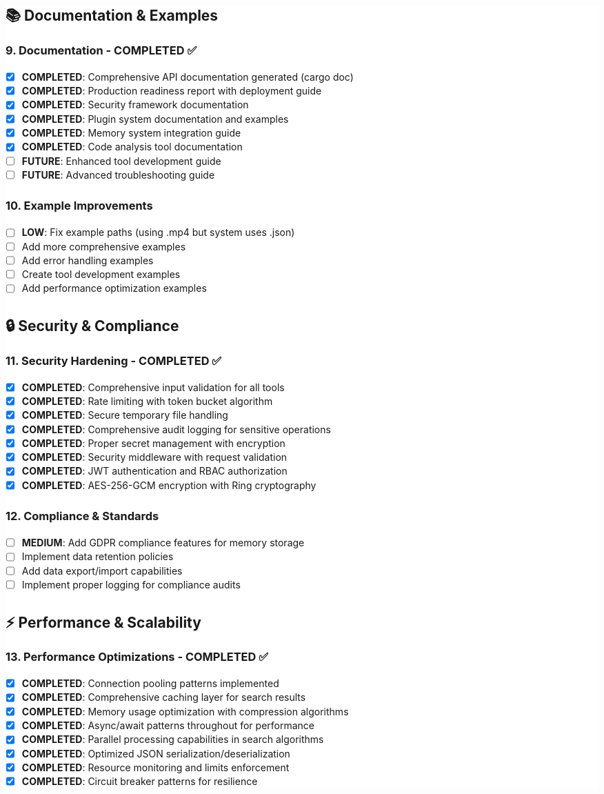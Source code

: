 ## 📚 Documentation & Examples

### 9. **Documentation - COMPLETED** ✅
- [x] **COMPLETED**: Comprehensive API documentation generated (cargo doc)
- [x] **COMPLETED**: Production readiness report with deployment guide
- [x] **COMPLETED**: Security framework documentation
- [x] **COMPLETED**: Plugin system documentation and examples
- [x] **COMPLETED**: Memory system integration guide
- [x] **COMPLETED**: Code analysis tool documentation
- [ ] **FUTURE**: Enhanced tool development guide
- [ ] **FUTURE**: Advanced troubleshooting guide

### 10. **Example Improvements**
- [ ] **LOW**: Fix example paths (using .mp4 but system uses .json)
- [ ] Add more comprehensive examples
- [ ] Add error handling examples
- [ ] Create tool development examples
- [ ] Add performance optimization examples

## 🔒 Security & Compliance

### 11. **Security Hardening - COMPLETED** ✅
- [x] **COMPLETED**: Comprehensive input validation for all tools
- [x] **COMPLETED**: Rate limiting with token bucket algorithm
- [x] **COMPLETED**: Secure temporary file handling
- [x] **COMPLETED**: Comprehensive audit logging for sensitive operations
- [x] **COMPLETED**: Proper secret management with encryption
- [x] **COMPLETED**: Security middleware with request validation
- [x] **COMPLETED**: JWT authentication and RBAC authorization
- [x] **COMPLETED**: AES-256-GCM encryption with Ring cryptography

### 12. **Compliance & Standards**
- [ ] **MEDIUM**: Add GDPR compliance features for memory storage
- [ ] Implement data retention policies
- [ ] Add data export/import capabilities
- [ ] Implement proper logging for compliance audits

## ⚡ Performance & Scalability

### 13. **Performance Optimizations - COMPLETED** ✅
- [x] **COMPLETED**: Connection pooling patterns implemented
- [x] **COMPLETED**: Comprehensive caching layer for search results
- [x] **COMPLETED**: Memory usage optimization with compression algorithms
- [x] **COMPLETED**: Async/await patterns throughout for performance
- [x] **COMPLETED**: Parallel processing capabilities in search algorithms
- [x] **COMPLETED**: Optimized JSON serialization/deserialization
- [x] **COMPLETED**: Resource monitoring and limits enforcement
- [x] **COMPLETED**: Circuit breaker patterns for resilience
